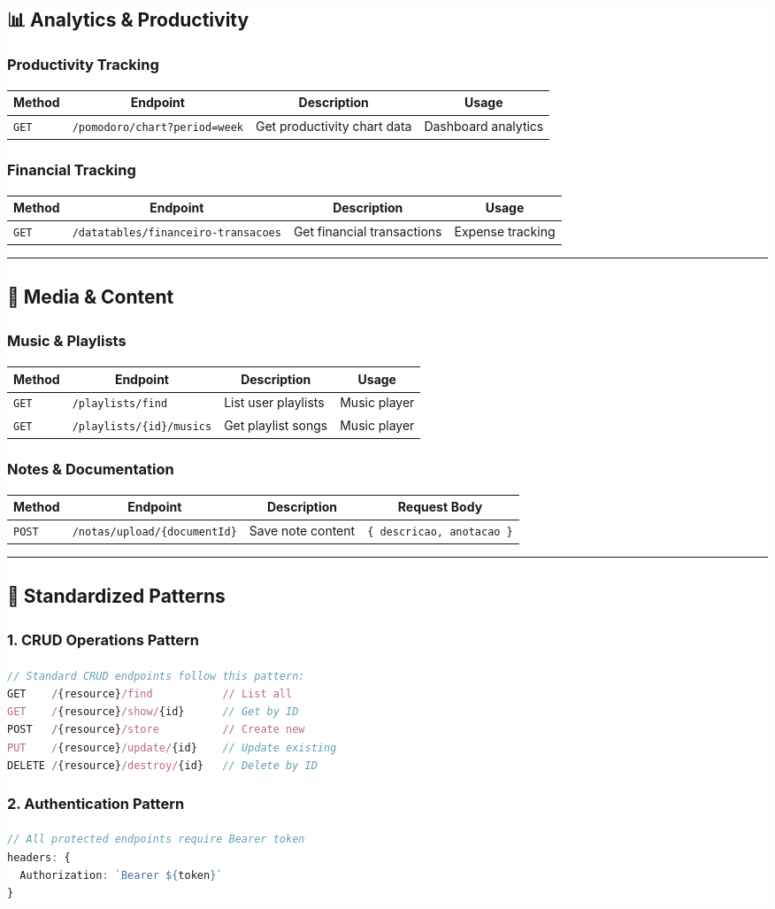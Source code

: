 
## 📊 Analytics & Productivity

### Productivity Tracking
| Method | Endpoint | Description | Usage |
|--------|----------|-------------|-------|
| `GET` | `/pomodoro/chart?period=week` | Get productivity chart data | Dashboard analytics |

### Financial Tracking
| Method | Endpoint | Description | Usage |
|--------|----------|-------------|-------|
| `GET` | `/datatables/financeiro-transacoes` | Get financial transactions | Expense tracking |

---

## 🎵 Media & Content

### Music & Playlists
| Method | Endpoint | Description | Usage |
|--------|----------|-------------|-------|
| `GET` | `/playlists/find` | List user playlists | Music player |
| `GET` | `/playlists/{id}/musics` | Get playlist songs | Music player |

### Notes & Documentation
| Method | Endpoint | Description | Request Body |
|--------|----------|-------------|--------------|
| `POST` | `/notas/upload/{documentId}` | Save note content | `{ descricao, anotacao }` |

---

## 🔄 Standardized Patterns

### 1. CRUD Operations Pattern
```typescript
// Standard CRUD endpoints follow this pattern:
GET    /{resource}/find           // List all
GET    /{resource}/show/{id}      // Get by ID
POST   /{resource}/store          // Create new
PUT    /{resource}/update/{id}    // Update existing
DELETE /{resource}/destroy/{id}   // Delete by ID
```

### 2. Authentication Pattern
```typescript
// All protected endpoints require Bearer token
headers: { 
  Authorization: `Bearer ${token}` 
}
```
